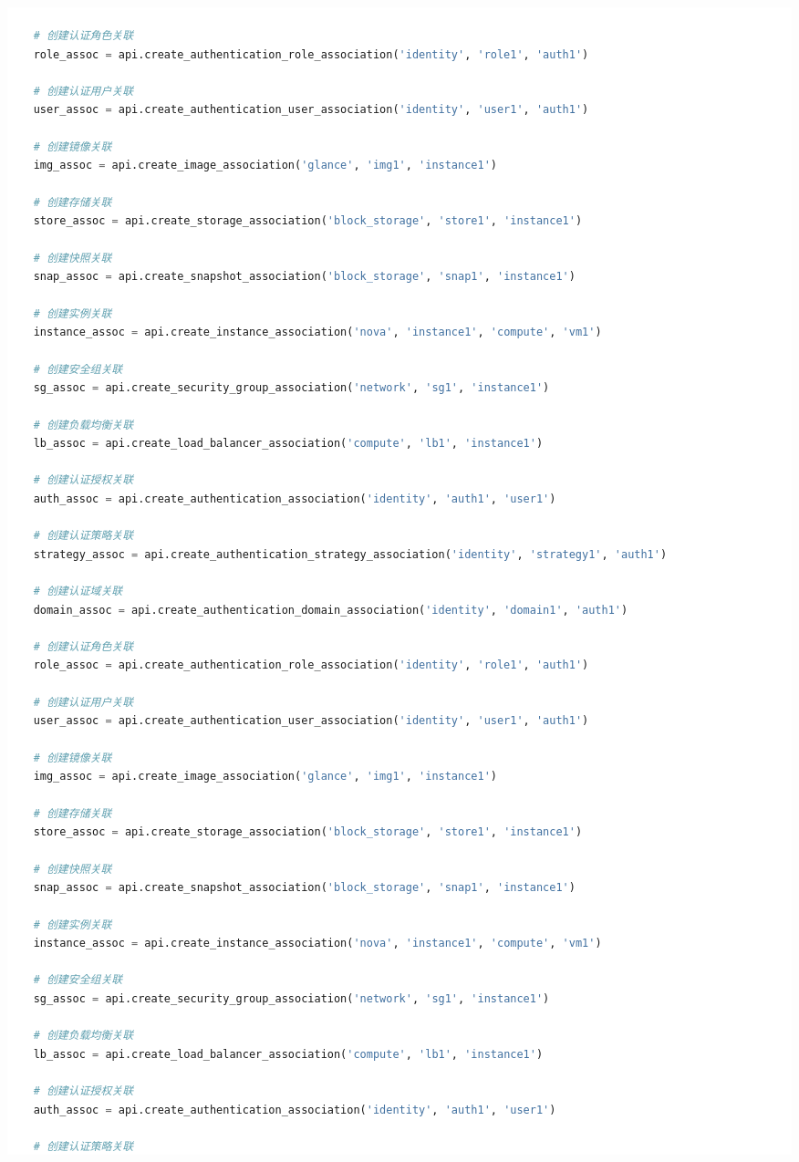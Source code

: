 ```python

    # 创建认证角色关联
    role_assoc = api.create_authentication_role_association('identity', 'role1', 'auth1')

    # 创建认证用户关联
    user_assoc = api.create_authentication_user_association('identity', 'user1', 'auth1')

    # 创建镜像关联
    img_assoc = api.create_image_association('glance', 'img1', 'instance1')

    # 创建存储关联
    store_assoc = api.create_storage_association('block_storage', 'store1', 'instance1')

    # 创建快照关联
    snap_assoc = api.create_snapshot_association('block_storage', 'snap1', 'instance1')

    # 创建实例关联
    instance_assoc = api.create_instance_association('nova', 'instance1', 'compute', 'vm1')

    # 创建安全组关联
    sg_assoc = api.create_security_group_association('network', 'sg1', 'instance1')

    # 创建负载均衡关联
    lb_assoc = api.create_load_balancer_association('compute', 'lb1', 'instance1')

    # 创建认证授权关联
    auth_assoc = api.create_authentication_association('identity', 'auth1', 'user1')

    # 创建认证策略关联
    strategy_assoc = api.create_authentication_strategy_association('identity', 'strategy1', 'auth1')

    # 创建认证域关联
    domain_assoc = api.create_authentication_domain_association('identity', 'domain1', 'auth1')

    # 创建认证角色关联
    role_assoc = api.create_authentication_role_association('identity', 'role1', 'auth1')

    # 创建认证用户关联
    user_assoc = api.create_authentication_user_association('identity', 'user1', 'auth1')

    # 创建镜像关联
    img_assoc = api.create_image_association('glance', 'img1', 'instance1')

    # 创建存储关联
    store_assoc = api.create_storage_association('block_storage', 'store1', 'instance1')

    # 创建快照关联
    snap_assoc = api.create_snapshot_association('block_storage', 'snap1', 'instance1')

    # 创建实例关联
    instance_assoc = api.create_instance_association('nova', 'instance1', 'compute', 'vm1')

    # 创建安全组关联
    sg_assoc = api.create_security_group_association('network', 'sg1', 'instance1')

    # 创建负载均衡关联
    lb_assoc = api.create_load_balancer_association('compute', 'lb1', 'instance1')

    # 创建认证授权关联
    auth_assoc = api.create_authentication_association('identity', 'auth1', 'user1')

    # 创建认证策略关联
```